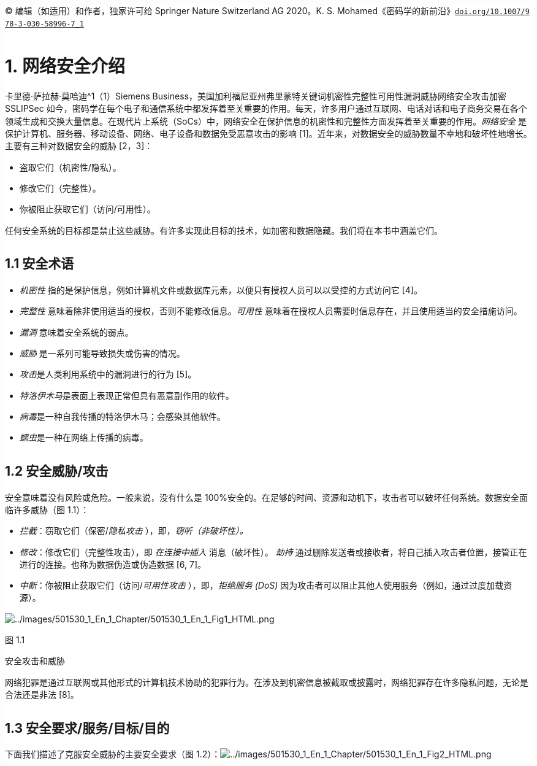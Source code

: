 © 编辑（如适用）和作者，独家许可给 Springer Nature Switzerland AG 2020。K. S. Mohamed《密码学的新前沿》[`doi.org/10.1007/978-3-030-58996-7_1`](https://doi.org/10.1007/978-3-030-58996-7_1)

# 1. 网络安全介绍

卡里德·萨拉赫·莫哈迪^1（1）Siemens Business，美国加利福尼亚州弗里蒙特关键词机密性完整性可用性漏洞威胁网络安全攻击加密 SSLIPSec 如今，密码学在每个电子和通信系统中都发挥着至关重要的作用。每天，许多用户通过互联网、电话对话和电子商务交易在各个领域生成和交换大量信息。在现代片上系统（SoCs）中，网络安全在保护信息的机密性和完整性方面发挥着至关重要的作用。*网络安全* 是保护计算机、服务器、移动设备、网络、电子设备和数据免受恶意攻击的影响 [1]。近年来，对数据安全的威胁数量不幸地和破坏性地增长。主要有三种对数据安全的威胁 [2，3]：

+   盗取它们（机密性/隐私）。

+   修改它们（完整性）。

+   你被阻止获取它们（访问/可用性）。

任何安全系统的目标都是禁止这些威胁。有许多实现此目标的技术，如加密和数据隐藏。我们将在本书中涵盖它们。

## 1.1 安全术语

+   *机密性* 指的是保护信息，例如计算机文件或数据库元素，以便只有授权人员可以以受控的方式访问它 [4]。

+   *完整性* 意味着除非使用适当的授权，否则不能修改信息。*可用性* 意味着在授权人员需要时信息存在，并且使用适当的安全措施访问。

+   *漏洞* 意味着安全系统的弱点。

+   *威胁* 是一系列可能导致损失或伤害的情况。

+   *攻击*是人类利用系统中的漏洞进行的行为 [5]。

+   *特洛伊木马*是表面上表现正常但具有恶意副作用的软件。

+   *病毒*是一种自我传播的特洛伊木马；会感染其他软件。

+   *蠕虫*是一种在网络上传播的病毒。

## 1.2 安全威胁/攻击

安全意味着没有风险或危险。一般来说，没有什么是 100%安全的。在足够的时间、资源和动机下，攻击者可以破坏任何系统。数据安全面临许多威胁（图 1.1）：

+   *拦截*：窃取它们（保密/*隐私攻击* ），即，*窃听（非破坏性）。*

+   *修改*：修改它们（完整性攻击），即 *在连接中插入* 消息（破坏性）。 *劫持* 通过删除发送者或接收者，将自己插入攻击者位置，接管正在进行的连接。也称为数据伪造或伪造数据 [6, 7]。

+   *中断*：你被阻止获取它们（访问/*可用性攻击* ），即，*拒绝服务 (DoS)* 因为攻击者可以阻止其他人使用服务（例如，通过过度加载资源）。

![../images/501530_1_En_1_Chapter/501530_1_En_1_Fig1_HTML.png](img/501530_1_En_1_Fig1_HTML.png)

图 1.1

安全攻击和威胁

网络犯罪是通过互联网或其他形式的计算机技术协助的犯罪行为。在涉及到机密信息被截取或披露时，网络犯罪存在许多隐私问题，无论是合法还是非法 [8]。

## 1.3 安全要求/服务/目标/目的

下面我们描述了克服安全威胁的主要安全要求（图 1.2）：![../images/501530_1_En_1_Chapter/501530_1_En_1_Fig2_HTML.png](img/501530_1_En_1_Fig2_HTML.png)
